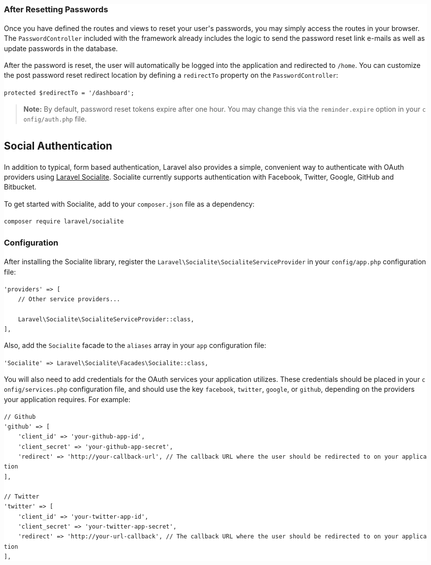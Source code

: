 <a name="after-resetting-passwords"></a>
### After Resetting Passwords

Once you have defined the routes and views to reset your user's passwords, you may simply access the routes in your browser. The `PasswordController` included with the framework already includes the logic to send the password reset link e-mails as well as update passwords in the database.

After the password is reset, the user will automatically be logged into the application and redirected to `/home`. You can customize the post password reset redirect location by defining a `redirectTo` property on the `PasswordController`:

    protected $redirectTo = '/dashboard';

> **Note:** By default, password reset tokens expire after one hour. You may change this via the `reminder.expire` option in your `config/auth.php` file.

<a name="social-authentication"></a>
## Social Authentication

In addition to typical, form based authentication, Laravel also provides a simple, convenient way to authenticate with OAuth providers using [Laravel Socialite](https://github.com/laravel/socialite). Socialite currently supports authentication with Facebook, Twitter, Google, GitHub and Bitbucket.

To get started with Socialite, add to your `composer.json` file as a dependency:

    composer require laravel/socialite

### Configuration

After installing the Socialite library, register the `Laravel\Socialite\SocialiteServiceProvider` in your `config/app.php` configuration file:

    'providers' => [
        // Other service providers...

        Laravel\Socialite\SocialiteServiceProvider::class,
    ],

Also, add the `Socialite` facade to the `aliases` array in your `app` configuration file:

    'Socialite' => Laravel\Socialite\Facades\Socialite::class,

You will also need to add credentials for the OAuth services your application utilizes. These credentials should be placed in your `config/services.php` configuration file, and should use the key `facebook`, `twitter`, `google`, or `github`, depending on the providers your application requires. For example:

    // Github
    'github' => [
        'client_id' => 'your-github-app-id',
        'client_secret' => 'your-github-app-secret',
        'redirect' => 'http://your-callback-url', // The callback URL where the user should be redirected to on your application
    ],
    
    // Twitter
    'twitter' => [
        'client_id' => 'your-twitter-app-id',
        'client_secret' => 'your-twitter-app-secret',
        'redirect' => 'http://your-url-callback', // The callback URL where the user should be redirected to on your application
    ],
